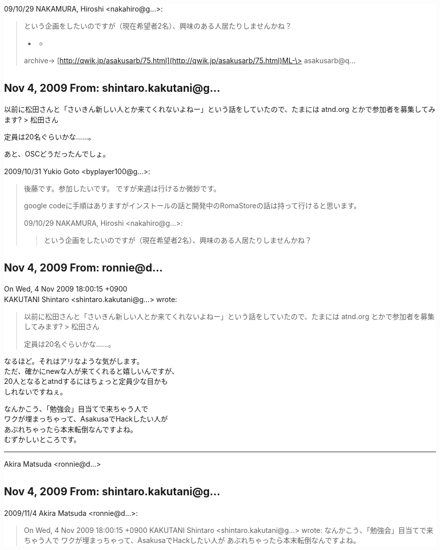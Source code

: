 09/10/29 NAKAMURA, Hiroshi \<nakahiro@g...\>:

> という企画をしたいのですが（現在希望者2名）、興味のある人居たりしませんかね？
> 
> - -
> 
> archive-\> [http://qwik.jp/asakusarb/75.html](http://qwik.jp/asakusarb/75.html)ML-\> asakusarb@q...
## Nov 4, 2009 From: shintaro.kakutani@g...

以前に松田さんと「さいきん新しい人とか来てくれないよねー」という話をしていたので、たまには atnd.org とかで参加者を募集してみます? \> 松田さん

定員は20名ぐらいかな……。

あと、OSCどうだったんでしょ。

2009/10/31 Yukio Goto \<byplayer100@g...\>:

> 後藤です。参加したいです。 ですが来週は行けるか微妙です。
> 
> google codeに手順はありますがインストールの話と開発中のRomaStoreの話は持って行けると思います。
> 
> 09/10/29 NAKAMURA, Hiroshi \<nakahiro@g...\>:
> 
> > という企画をしたいのですが（現在希望者2名）、興味のある人居たりしませんかね？
## Nov 4, 2009 From: ronnie@d...

On Wed, 4 Nov 2009 18:00:15 +0900  
KAKUTANI Shintaro \<shintaro.kakutani@g...\> wrote:

> 以前に松田さんと「さいきん新しい人とか来てくれないよねー」という話をしていたので、たまには atnd.org とかで参加者を募集してみます? \> 松田さん
> 
> 定員は20名ぐらいかな……。

なるほど。それはアリなような気がします。  
ただ、確かにnewな人が来てくれると嬉しいんですが、  
20人となるとatndするにはちょっと定員少な目かも  
しれないですねぇ。

なんかこう、「勉強会」目当てで来ちゃう人で  
ワクが埋まっちゃって、AsakusaでHackしたい人が  
あぶれちゃったら本末転倒なんですよね。  
むずかしいところです。

* * *

Akira Matsuda \<ronnie@d...\>

## Nov 4, 2009 From: shintaro.kakutani@g...

2009/11/4 Akira Matsuda \<ronnie@d...\>:

> On Wed, 4 Nov 2009 18:00:15 +0900 KAKUTANI Shintaro \<shintaro.kakutani@g...\> wrote: なんかこう、「勉強会」目当てで来ちゃう人で ワクが埋まっちゃって、AsakusaでHackしたい人が あぶれちゃったら本末転倒なんですよね。
